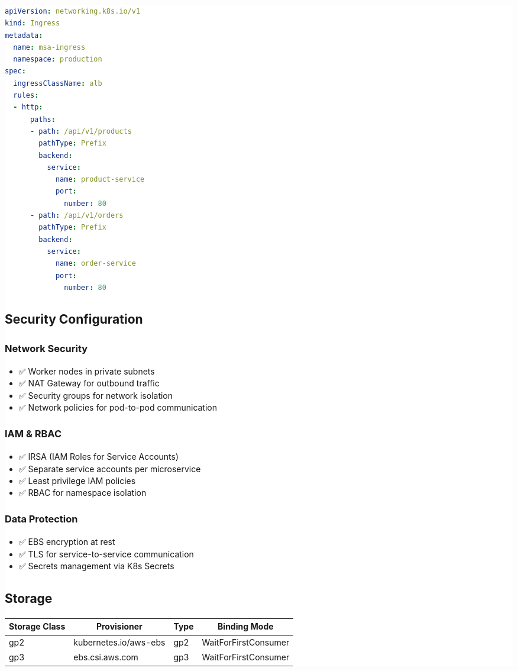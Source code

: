 ```yaml
apiVersion: networking.k8s.io/v1
kind: Ingress
metadata:
  name: msa-ingress
  namespace: production
spec:
  ingressClassName: alb
  rules:
  - http:
      paths:
      - path: /api/v1/products
        pathType: Prefix
        backend:
          service:
            name: product-service
            port:
              number: 80
      - path: /api/v1/orders
        pathType: Prefix
        backend:
          service:
            name: order-service
            port:
              number: 80
```

##  Security Configuration

### Network Security
- ✅ Worker nodes in private subnets
- ✅ NAT Gateway for outbound traffic
- ✅ Security groups for network isolation
- ✅ Network policies for pod-to-pod communication

### IAM & RBAC
- ✅ IRSA (IAM Roles for Service Accounts)
- ✅ Separate service accounts per microservice
- ✅ Least privilege IAM policies
- ✅ RBAC for namespace isolation

### Data Protection
- ✅ EBS encryption at rest
- ✅ TLS for service-to-service communication
- ✅ Secrets management via K8s Secrets

##  Storage

| Storage Class | Provisioner | Type | Binding Mode |
|--------------|-------------|------|--------------|
| gp2 | kubernetes.io/aws-ebs | gp2 | WaitForFirstConsumer |
| gp3 | ebs.csi.aws.com | gp3 | WaitForFirstConsumer |
